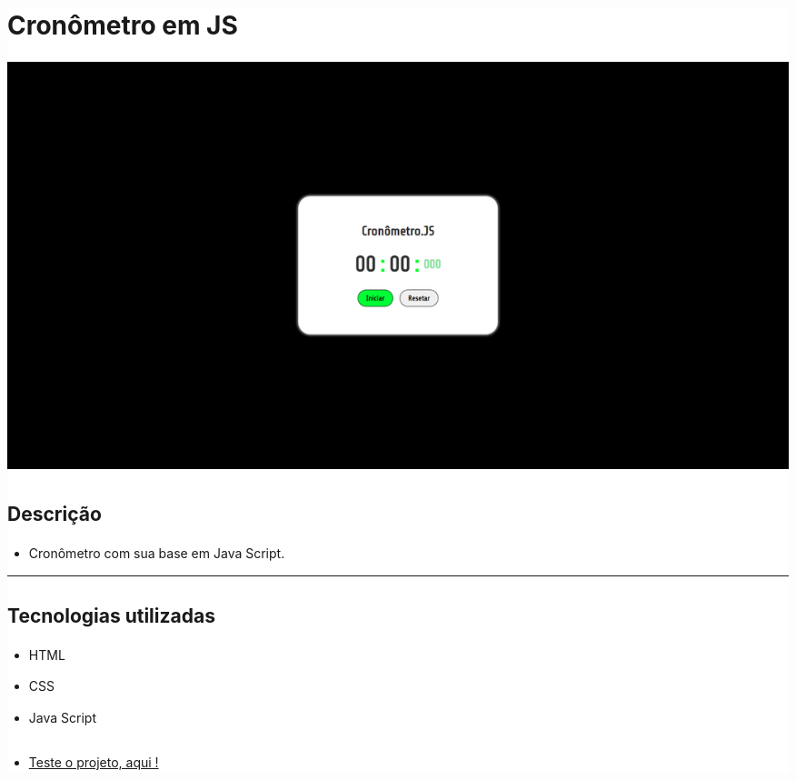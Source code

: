 # Cronômetro em JS


<div align="center"> <img src="cronoJS.png"
 width="100%" /></div>



## Descrição

- Cronômetro com sua base em Java Script.



---
## Tecnologias utilizadas

- HTML

- CSS

- Java Script

## 



- <a href="https://rodrigofrancosantos.github.io/CronometroJS/" >Teste o projeto, aqui !</a>
